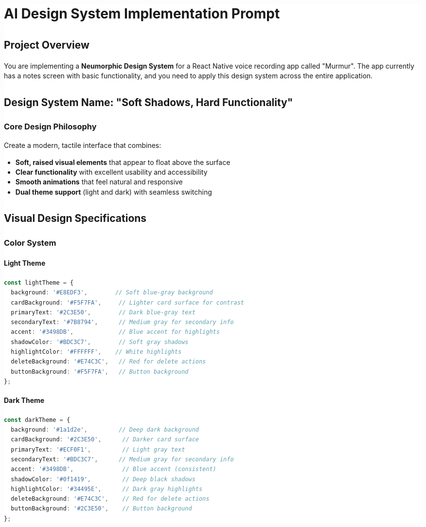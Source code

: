 # AI Design System Implementation Prompt

## Project Overview
You are implementing a **Neumorphic Design System** for a React Native voice recording app called "Murmur". The app currently has a notes screen with basic functionality, and you need to apply this design system across the entire application.

## Design System Name: "Soft Shadows, Hard Functionality"

### Core Design Philosophy
Create a modern, tactile interface that combines:
- **Soft, raised visual elements** that appear to float above the surface
- **Clear functionality** with excellent usability and accessibility
- **Smooth animations** that feel natural and responsive
- **Dual theme support** (light and dark) with seamless switching

## Visual Design Specifications

### Color System

#### Light Theme
```typescript
const lightTheme = {
  background: '#E8EDF3',        // Soft blue-gray background
  cardBackground: '#F5F7FA',     // Lighter card surface for contrast
  primaryText: '#2C3E50',        // Dark blue-gray text
  secondaryText: '#7B8794',      // Medium gray for secondary info
  accent: '#3498DB',             // Blue accent for highlights
  shadowColor: '#BDC3C7',        // Soft gray shadows
  highlightColor: '#FFFFFF',    // White highlights
  deleteBackground: '#E74C3C',   // Red for delete actions
  buttonBackground: '#F5F7FA',   // Button background
};
```

#### Dark Theme
```typescript
const darkTheme = {
  background: '#1a1d2e',         // Deep dark background
  cardBackground: '#2C3E50',      // Darker card surface
  primaryText: '#ECF0F1',         // Light gray text
  secondaryText: '#BDC3C7',      // Medium gray for secondary info
  accent: '#3498DB',              // Blue accent (consistent)
  shadowColor: '#0f1419',         // Deep black shadows
  highlightColor: '#34495E',      // Dark gray highlights
  deleteBackground: '#E74C3C',    // Red for delete actions
  buttonBackground: '#2C3E50',    // Button background
};
```
